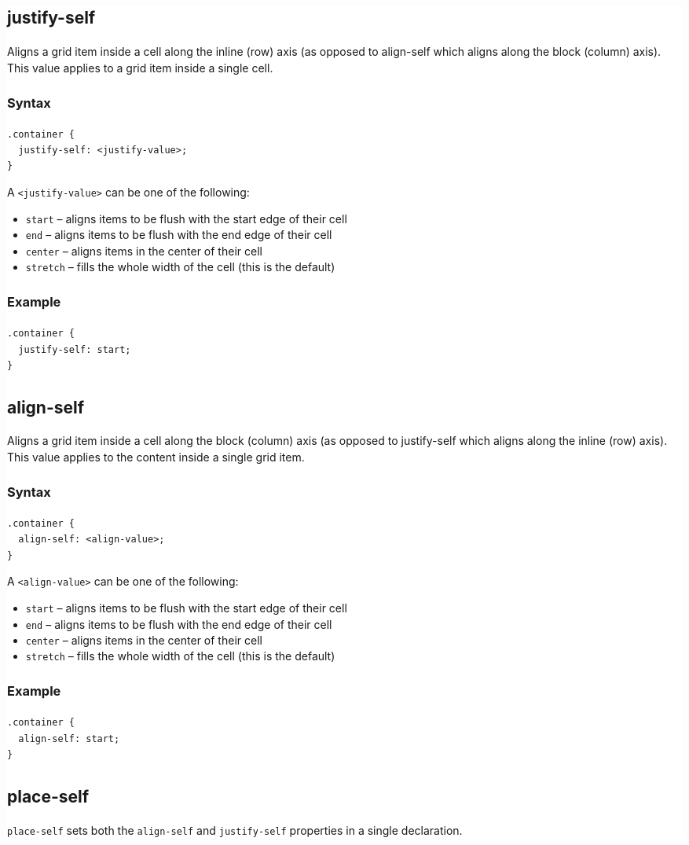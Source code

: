 ## justify-self
Aligns a grid item inside a cell along the inline (row) axis (as opposed to align-self which aligns along the block (column) axis). This value applies to a grid item inside a single cell.

### Syntax
```
.container {
  justify-self: <justify-value>;
}
```

A `<justify-value>` can be one of the following:
* `start` – aligns items to be flush with the start edge of their cell
* `end` – aligns items to be flush with the end edge of their cell
* `center` – aligns items in the center of their cell
* `stretch` – fills the whole width of the cell (this is the default)

### Example
```
.container {
  justify-self: start;
}
```

## align-self
Aligns a grid item inside a cell along the block (column) axis (as opposed to justify-self which aligns along the inline (row) axis). This value applies to the content inside a single grid item.

### Syntax
```
.container {
  align-self: <align-value>;
}
```

A `<align-value>` can be one of the following:
* `start` – aligns items to be flush with the start edge of their cell
* `end` – aligns items to be flush with the end edge of their cell
* `center` – aligns items in the center of their cell
* `stretch` – fills the whole width of the cell (this is the default)

### Example
```
.container {
  align-self: start;
}
```

## place-self
`place-self` sets both the `align-self` and `justify-self` properties in a single declaration.
